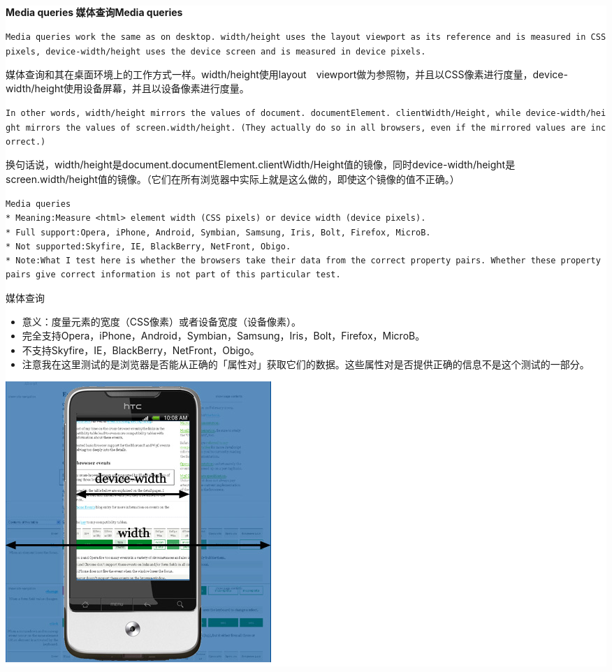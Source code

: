 **Media queries 媒体查询Media queries**

```
Media queries work the same as on desktop. width/height uses the layout viewport as its reference and is measured in CSS pixels, device-width/height uses the device screen and is measured in device pixels.
``` 

媒体查询和其在桌面环境上的工作方式一样。width/height使用layout　viewport做为参照物，并且以CSS像素进行度量，device-width/height使用设备屏幕，并且以设备像素进行度量。

```
In other words, width/height mirrors the values of document. documentElement. clientWidth/Height, while device-width/height mirrors the values of screen.width/height. (They actually do so in all browsers, even if the mirrored values are incorrect.)
```

换句话说，width/height是document.documentElement.clientWidth/Height值的镜像，同时device-width/height是screen.width/height值的镜像。（它们在所有浏览器中实际上就是这么做的，即使这个镜像的值不正确。）

```
Media queries
* Meaning:Measure <html> element width (CSS pixels) or device width (device pixels).
* Full support:Opera, iPhone, Android, Symbian, Samsung, Iris, Bolt, Firefox, MicroB.
* Not supported:Skyfire, IE, BlackBerry, NetFront, Obigo.
* Note:What I test here is whether the browsers take their data from the correct property pairs. Whether these property pairs give correct information is not part of this particular test.
```

媒体查询
* 意义：度量<html>元素的宽度（CSS像素）或者设备宽度（设备像素）。
* 完全支持Opera，iPhone，Android，Symbian，Samsung，Iris，Bolt，Firefox，MicroB。
* 不支持Skyfire，IE，BlackBerry，NetFront，Obigo。
* 注意我在这里测试的是浏览器是否能从正确的「属性对」获取它们的数据。这些属性对是否提供正确的信息不是这个测试的一部分。

![](img/viewports/mobile_mediaqueries.jpg)
